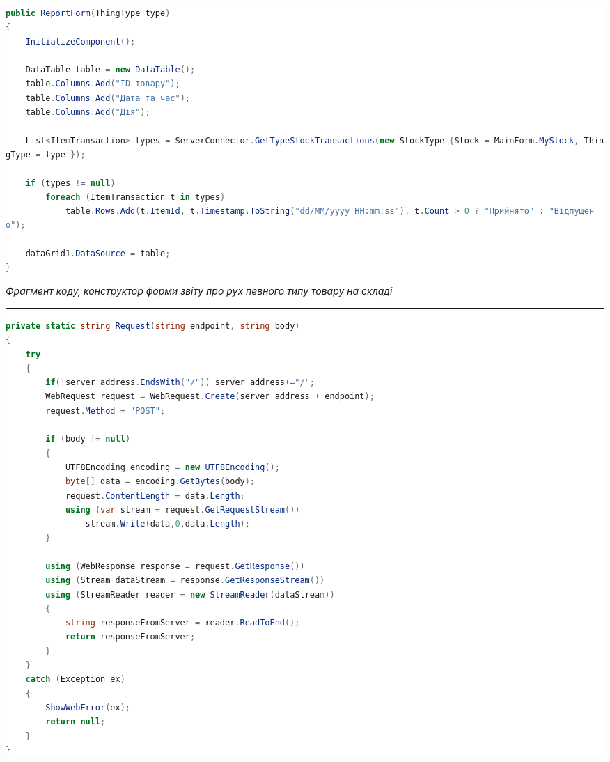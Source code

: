```csharp 
public ReportForm(ThingType type)
{
    InitializeComponent();

    DataTable table = new DataTable();
    table.Columns.Add("ID товару");
    table.Columns.Add("Дата та час");
    table.Columns.Add("Дія");

    List<ItemTransaction> types = ServerConnector.GetTypeStockTransactions(new StockType {Stock = MainForm.MyStock, ThingType = type });

    if (types != null)
        foreach (ItemTransaction t in types)
            table.Rows.Add(t.ItemId, t.Timestamp.ToString("dd/MM/yyyy HH:mm:ss"), t.Count > 0 ? "Прийнято" : "Відпущено");

    dataGrid1.DataSource = table;
}
```

*Фрагмент коду, конструктор форми звіту про рух певного типу товару на складі*

---

```csharp 
private static string Request(string endpoint, string body)
{
    try
    {
        if(!server_address.EndsWith("/")) server_address+="/";
        WebRequest request = WebRequest.Create(server_address + endpoint);
        request.Method = "POST";

        if (body != null)
        {
            UTF8Encoding encoding = new UTF8Encoding();
            byte[] data = encoding.GetBytes(body);
            request.ContentLength = data.Length;
            using (var stream = request.GetRequestStream())
                stream.Write(data,0,data.Length);
        }

        using (WebResponse response = request.GetResponse())
        using (Stream dataStream = response.GetResponseStream())
        using (StreamReader reader = new StreamReader(dataStream))
        {
            string responseFromServer = reader.ReadToEnd();
            return responseFromServer;
        }
    }
    catch (Exception ex)
    {
        ShowWebError(ex);
        return null;
    }
}
```
